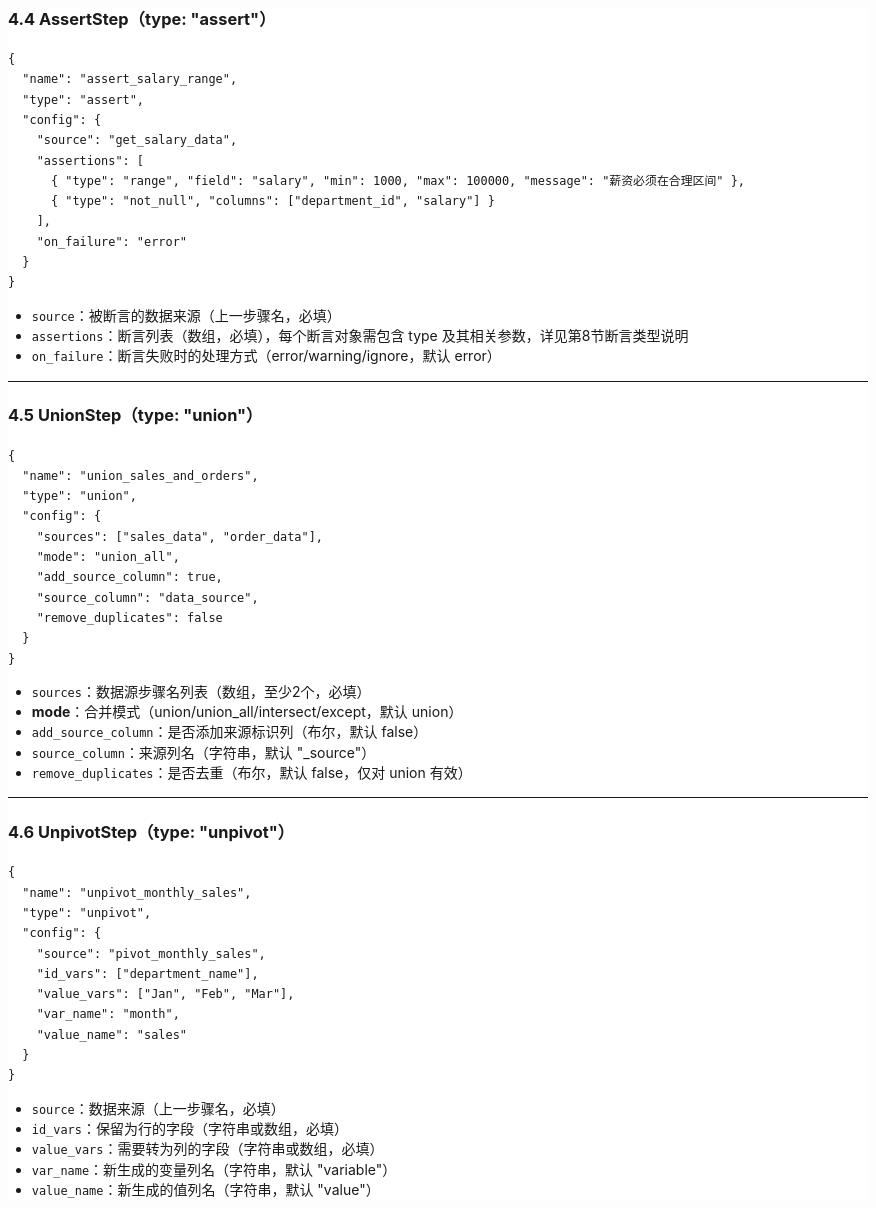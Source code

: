 ### 4.4 AssertStep（type: "assert"）

```jsonc
{
  "name": "assert_salary_range",
  "type": "assert",
  "config": {
    "source": "get_salary_data",
    "assertions": [
      { "type": "range", "field": "salary", "min": 1000, "max": 100000, "message": "薪资必须在合理区间" },
      { "type": "not_null", "columns": ["department_id", "salary"] }
    ],
    "on_failure": "error"
  }
}
```
- `source`：被断言的数据来源（上一步骤名，必填）
- `assertions`：断言列表（数组，必填），每个断言对象需包含 type 及其相关参数，详见第8节断言类型说明
- `on_failure`：断言失败时的处理方式（error/warning/ignore，默认 error）

---

### 4.5 UnionStep（type: "union"）

```jsonc
{
  "name": "union_sales_and_orders",
  "type": "union",
  "config": {
    "sources": ["sales_data", "order_data"],
    "mode": "union_all",
    "add_source_column": true,
    "source_column": "data_source",
    "remove_duplicates": false
  }
}
```
- `sources`：数据源步骤名列表（数组，至少2个，必填）
- **mode**：合并模式（union/union_all/intersect/except，默认 union）
- `add_source_column`：是否添加来源标识列（布尔，默认 false）
- `source_column`：来源列名（字符串，默认 "_source"）
- `remove_duplicates`：是否去重（布尔，默认 false，仅对 union 有效）

---

### 4.6 UnpivotStep（type: "unpivot"）

```jsonc
{
  "name": "unpivot_monthly_sales",
  "type": "unpivot",
  "config": {
    "source": "pivot_monthly_sales",
    "id_vars": ["department_name"],
    "value_vars": ["Jan", "Feb", "Mar"],
    "var_name": "month",
    "value_name": "sales"
  }
}
```
- `source`：数据来源（上一步骤名，必填）
- `id_vars`：保留为行的字段（字符串或数组，必填）
- `value_vars`：需要转为列的字段（字符串或数组，必填）
- `var_name`：新生成的变量列名（字符串，默认 "variable"）
- `value_name`：新生成的值列名（字符串，默认 "value"）
